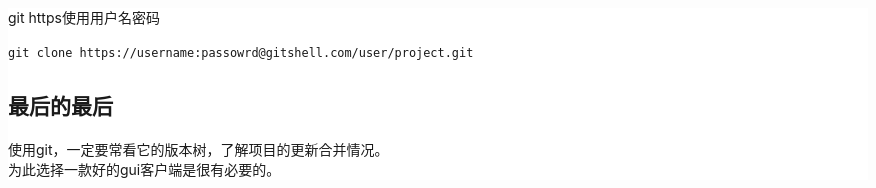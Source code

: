 git https使用用户名密码

```
git clone https://username:passowrd@gitshell.com/user/project.git
```

最后的最后
----
使用git，一定要常看它的版本树，了解项目的更新合并情况。  
为此选择一款好的gui客户端是很有必要的。

